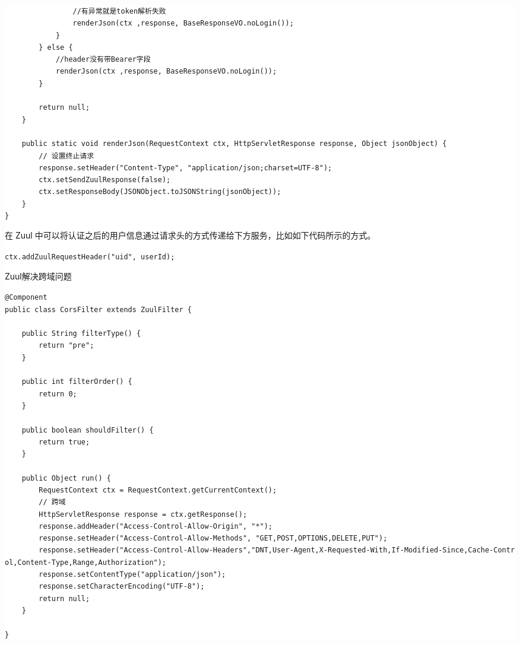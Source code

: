 ```
                //有异常就是token解析失败
                renderJson(ctx ,response, BaseResponseVO.noLogin());
            }
        } else {
            //header没有带Bearer字段
            renderJson(ctx ,response, BaseResponseVO.noLogin());
        }

        return null;
    }

    public static void renderJson(RequestContext ctx, HttpServletResponse response, Object jsonObject) {
        // 设置终止请求
        response.setHeader("Content-Type", "application/json;charset=UTF-8");
        ctx.setSendZuulResponse(false);
        ctx.setResponseBody(JSONObject.toJSONString(jsonObject));
    }
}

```

在 Zuul 中可以将认证之后的用户信息通过请求头的方式传递给下方服务，比如如下代码所示的方式。

```
ctx.addZuulRequestHeader("uid", userId);
```



Zuul解决跨域问题

```
@Component
public class CorsFilter extends ZuulFilter {

    public String filterType() {
        return "pre";
    }

    public int filterOrder() {
        return 0;
    }

    public boolean shouldFilter() {
        return true;
    }

    public Object run() {
        RequestContext ctx = RequestContext.getCurrentContext();
        // 跨域
        HttpServletResponse response = ctx.getResponse();
        response.addHeader("Access-Control-Allow-Origin", "*");
        response.setHeader("Access-Control-Allow-Methods", "GET,POST,OPTIONS,DELETE,PUT");
        response.setHeader("Access-Control-Allow-Headers","DNT,User-Agent,X-Requested-With,If-Modified-Since,Cache-Control,Content-Type,Range,Authorization");
        response.setContentType("application/json");
        response.setCharacterEncoding("UTF-8");
        return null;
    }

}
```
